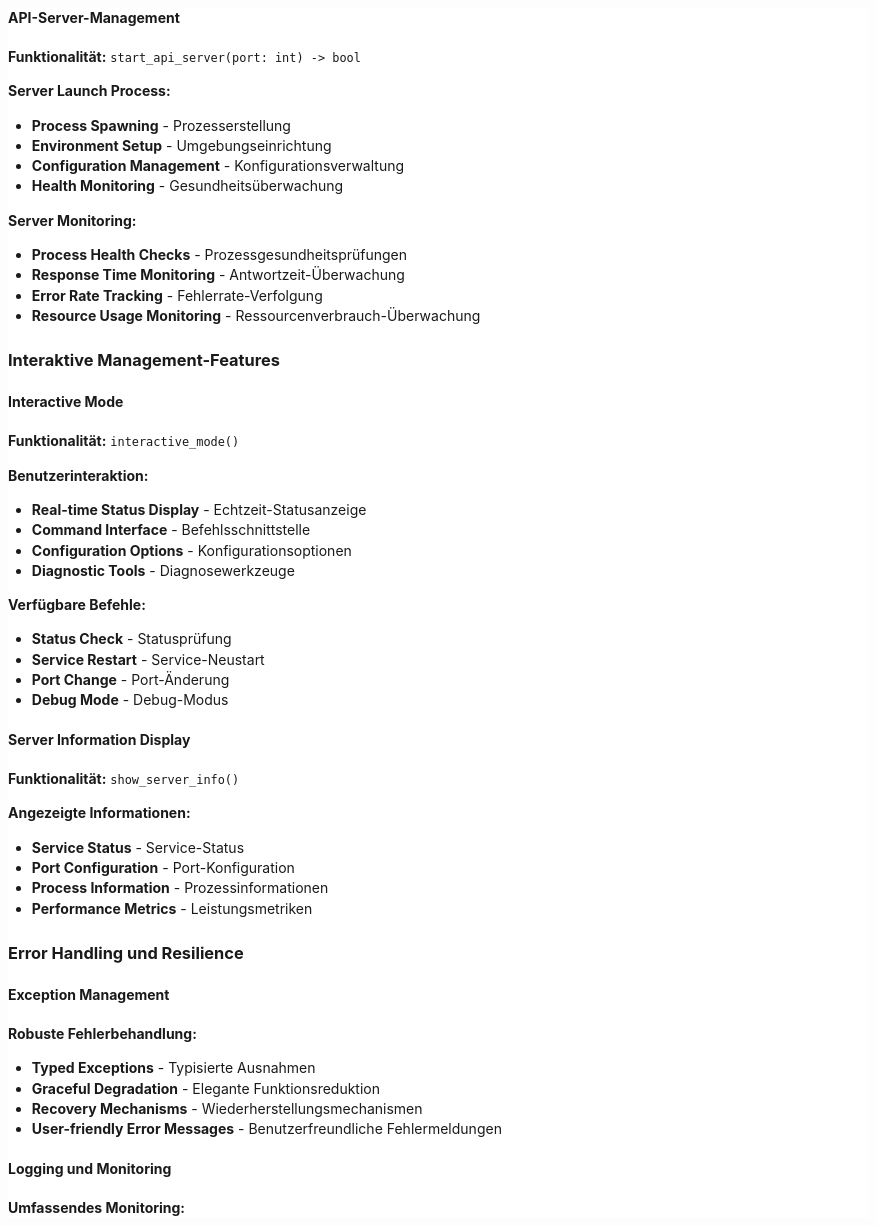 #### API-Server-Management
**Funktionalität:** `start_api_server(port: int) -> bool`

**Server Launch Process:**
- **Process Spawning** - Prozesserstellung
- **Environment Setup** - Umgebungseinrichtung
- **Configuration Management** - Konfigurationsverwaltung
- **Health Monitoring** - Gesundheitsüberwachung

**Server Monitoring:**
- **Process Health Checks** - Prozessgesundheitsprüfungen
- **Response Time Monitoring** - Antwortzeit-Überwachung
- **Error Rate Tracking** - Fehlerrate-Verfolgung
- **Resource Usage Monitoring** - Ressourcenverbrauch-Überwachung

### Interaktive Management-Features

#### Interactive Mode
**Funktionalität:** `interactive_mode()`

**Benutzerinteraktion:**
- **Real-time Status Display** - Echtzeit-Statusanzeige
- **Command Interface** - Befehlsschnittstelle
- **Configuration Options** - Konfigurationsoptionen
- **Diagnostic Tools** - Diagnosewerkzeuge

**Verfügbare Befehle:**
- **Status Check** - Statusprüfung
- **Service Restart** - Service-Neustart
- **Port Change** - Port-Änderung
- **Debug Mode** - Debug-Modus

#### Server Information Display
**Funktionalität:** `show_server_info()`

**Angezeigte Informationen:**
- **Service Status** - Service-Status
- **Port Configuration** - Port-Konfiguration
- **Process Information** - Prozessinformationen
- **Performance Metrics** - Leistungsmetriken

### Error Handling und Resilience

#### Exception Management
**Robuste Fehlerbehandlung:**

- **Typed Exceptions** - Typisierte Ausnahmen
- **Graceful Degradation** - Elegante Funktionsreduktion
- **Recovery Mechanisms** - Wiederherstellungsmechanismen
- **User-friendly Error Messages** - Benutzerfreundliche Fehlermeldungen

#### Logging und Monitoring
**Umfassendes Monitoring:**
